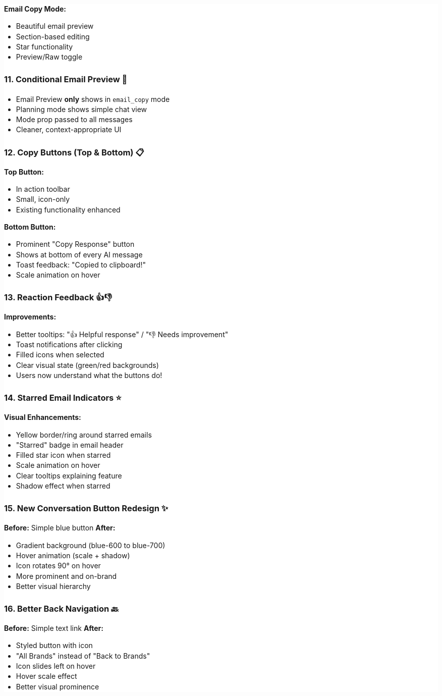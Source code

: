 **Email Copy Mode:**
- Beautiful email preview
- Section-based editing
- Star functionality
- Preview/Raw toggle

### 11. **Conditional Email Preview** 📧
- Email Preview **only** shows in `email_copy` mode
- Planning mode shows simple chat view
- Mode prop passed to all messages
- Cleaner, context-appropriate UI

### 12. **Copy Buttons (Top & Bottom)** 📋
**Top Button:**
- In action toolbar
- Small, icon-only
- Existing functionality enhanced

**Bottom Button:**
- Prominent "Copy Response" button
- Shows at bottom of every AI message
- Toast feedback: "Copied to clipboard!"
- Scale animation on hover

### 13. **Reaction Feedback** 👍👎
**Improvements:**
- Better tooltips: "👍 Helpful response" / "👎 Needs improvement"
- Toast notifications after clicking
- Filled icons when selected
- Clear visual state (green/red backgrounds)
- Users now understand what the buttons do!

### 14. **Starred Email Indicators** ⭐
**Visual Enhancements:**
- Yellow border/ring around starred emails
- "Starred" badge in email header
- Filled star icon when starred
- Scale animation on hover
- Clear tooltips explaining feature
- Shadow effect when starred

### 15. **New Conversation Button Redesign** ✨
**Before:** Simple blue button
**After:**
- Gradient background (blue-600 to blue-700)
- Hover animation (scale + shadow)
- Icon rotates 90° on hover
- More prominent and on-brand
- Better visual hierarchy

### 16. **Better Back Navigation** 🔙
**Before:** Simple text link
**After:**
- Styled button with icon
- "All Brands" instead of "Back to Brands"
- Icon slides left on hover
- Hover scale effect
- Better visual prominence
